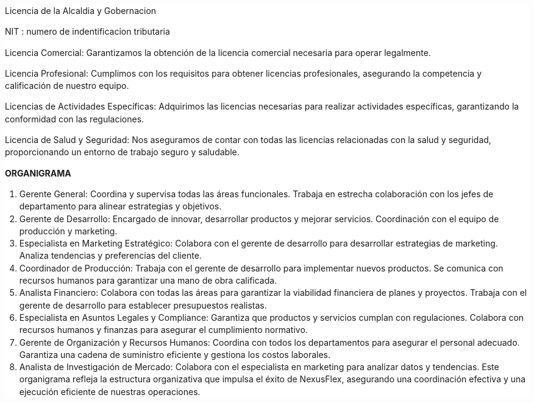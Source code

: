 Licencia de la Alcaldia y Gobernacion

NIT : numero de indentificacion tributaria

Licencia Comercial: Garantizamos la obtención de la licencia comercial necesaria para operar legalmente. 

Licencia Profesional: Cumplimos con los requisitos para obtener licencias profesionales, asegurando la competencia y calificación de nuestro equipo. 

Licencias de Actividades Específicas: Adquirimos las licencias necesarias para realizar actividades específicas, garantizando la conformidad con las regulaciones. 

Licencia de Salud y Seguridad: Nos aseguramos de contar con todas las licencias relacionadas con la salud y seguridad, proporcionando un entorno de trabajo seguro y saludable. 

**ORGANIGRAMA** 

1. Gerente General: Coordina y supervisa todas las áreas funcionales. Trabaja en estrecha colaboración con los jefes de departamento para alinear estrategias y objetivos. 
2. Gerente de Desarrollo: Encargado de innovar, desarrollar productos y mejorar servicios. Coordinación con el equipo de producción y marketing. 
3. Especialista en Marketing Estratégico: Colabora con el gerente de desarrollo para desarrollar estrategias de marketing. Analiza tendencias y preferencias del cliente. 
4. Coordinador de Producción: Trabaja con el gerente de desarrollo para implementar nuevos productos. Se comunica con recursos humanos para garantizar una mano de obra calificada. 
5. Analista Financiero: Colabora con todas las áreas para garantizar la viabilidad financiera de planes y proyectos. Trabaja con el gerente de desarrollo para establecer presupuestos realistas. 
6. Especialista en Asuntos Legales y Compliance: Garantiza que productos y servicios cumplan con regulaciones. Colabora con recursos humanos y finanzas para asegurar el cumplimiento normativo. 
7. Gerente de Organización y Recursos Humanos: Coordina con todos los departamentos para asegurar el personal adecuado. Garantiza una cadena de suministro eficiente y gestiona los costos laborales. 
8. Analista de Investigación de Mercado: Colabora con el especialista en marketing para analizar datos y tendencias. Este organigrama refleja la estructura organizativa que impulsa el éxito de NexusFlex, asegurando una coordinación efectiva y una ejecución eficiente de nuestras operaciones.